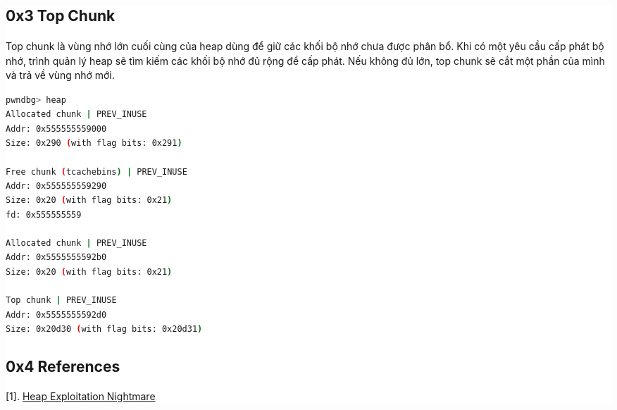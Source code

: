 ## 0x3 Top Chunk

Top chunk là vùng nhớ lớn cuối cùng của heap dùng để giữ các khối bộ nhớ chưa được phân bổ. Khi có một yêu cầu cấp phát bộ nhớ, trình quản lý heap sẽ tìm kiếm các khối bộ nhớ đủ rộng để cấp phát. Nếu không đủ lớn, top chunk sẽ cắt một phần của mình và trả về vùng nhớ mới.

```Bash
pwndbg> heap
Allocated chunk | PREV_INUSE
Addr: 0x555555559000
Size: 0x290 (with flag bits: 0x291)

Free chunk (tcachebins) | PREV_INUSE
Addr: 0x555555559290
Size: 0x20 (with flag bits: 0x21)
fd: 0x555555559

Allocated chunk | PREV_INUSE
Addr: 0x5555555592b0
Size: 0x20 (with flag bits: 0x21)

Top chunk | PREV_INUSE
Addr: 0x5555555592d0
Size: 0x20d30 (with flag bits: 0x20d31)
```

## 0x4 References
[1]. [Heap Exploitation Nightmare](https://guyinatuxedo.github.io/25-heap/index.html)
